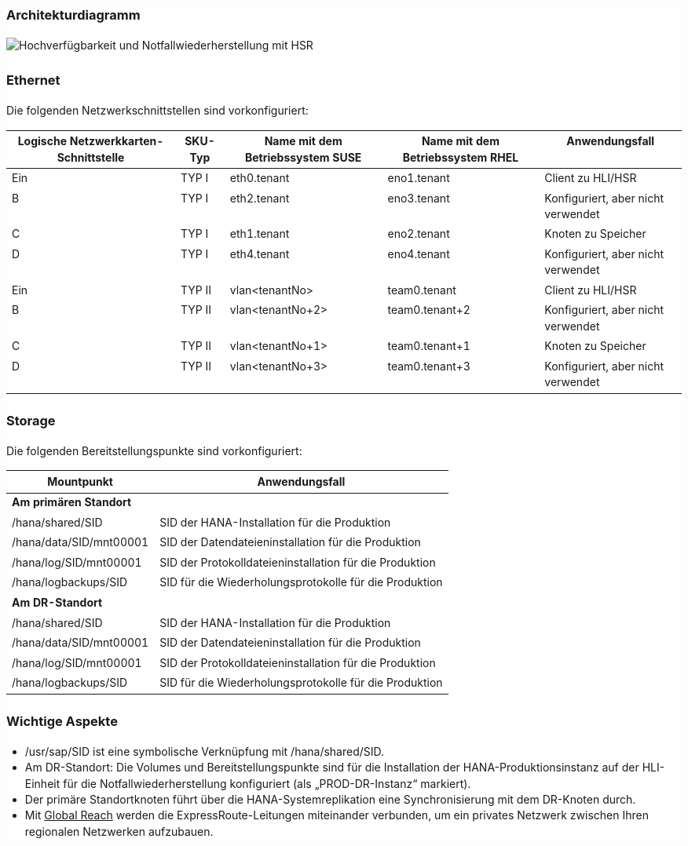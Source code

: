 ### <a name="architecture-diagram"></a>Architekturdiagramm  

![Hochverfügbarkeit und Notfallwiederherstellung mit HSR](media/hana-supported-scenario/hana-system-replication-dr-131.png)

### <a name="ethernet"></a>Ethernet
Die folgenden Netzwerkschnittstellen sind vorkonfiguriert:

| Logische Netzwerkkarten-Schnittstelle | SKU-Typ | Name mit dem Betriebssystem SUSE | Name mit dem Betriebssystem RHEL | Anwendungsfall|
| --- | --- | --- | --- | --- |
| Ein | TYP I | eth0.tenant | eno1.tenant | Client zu HLI/HSR |
| B | TYP I | eth2.tenant | eno3.tenant | Konfiguriert, aber nicht verwendet |
| C | TYP I | eth1.tenant | eno2.tenant | Knoten zu Speicher |
| D | TYP I | eth4.tenant | eno4.tenant | Konfiguriert, aber nicht verwendet |
| Ein | TYP II | vlan\<tenantNo> | team0.tenant | Client zu HLI/HSR |
| B | TYP II | vlan\<tenantNo+2> | team0.tenant+2 | Konfiguriert, aber nicht verwendet |
| C | TYP II | vlan\<tenantNo+1> | team0.tenant+1 | Knoten zu Speicher |
| D | TYP II | vlan\<tenantNo+3> | team0.tenant+3 | Konfiguriert, aber nicht verwendet |

### <a name="storage"></a>Storage
Die folgenden Bereitstellungspunkte sind vorkonfiguriert:

| Mountpunkt | Anwendungsfall | 
| --- | --- |
|**Am primären Standort**|
|/hana/shared/SID | SID der HANA-Installation für die Produktion | 
|/hana/data/SID/mnt00001 | SID der Datendateieninstallation für die Produktion | 
|/hana/log/SID/mnt00001 | SID der Protokolldateieninstallation für die Produktion | 
|/hana/logbackups/SID | SID für die Wiederholungsprotokolle für die Produktion |
|**Am DR-Standort**|
|/hana/shared/SID | SID der HANA-Installation für die Produktion | 
|/hana/data/SID/mnt00001 | SID der Datendateieninstallation für die Produktion | 
|/hana/log/SID/mnt00001 | SID der Protokolldateieninstallation für die Produktion | 
|/hana/logbackups/SID | SID für die Wiederholungsprotokolle für die Produktion |


### <a name="key-considerations"></a>Wichtige Aspekte
- /usr/sap/SID ist eine symbolische Verknüpfung mit /hana/shared/SID.
- Am DR-Standort: Die Volumes und Bereitstellungspunkte sind für die Installation der HANA-Produktionsinstanz auf der HLI-Einheit für die Notfallwiederherstellung konfiguriert (als „PROD-DR-Instanz“ markiert). 
- Der primäre Standortknoten führt über die HANA-Systemreplikation eine Synchronisierung mit dem DR-Knoten durch. 
- Mit [Global Reach](../../../expressroute/expressroute-global-reach.md) werden die ExpressRoute-Leitungen miteinander verbunden, um ein privates Netzwerk zwischen Ihren regionalen Netzwerken aufzubauen.
